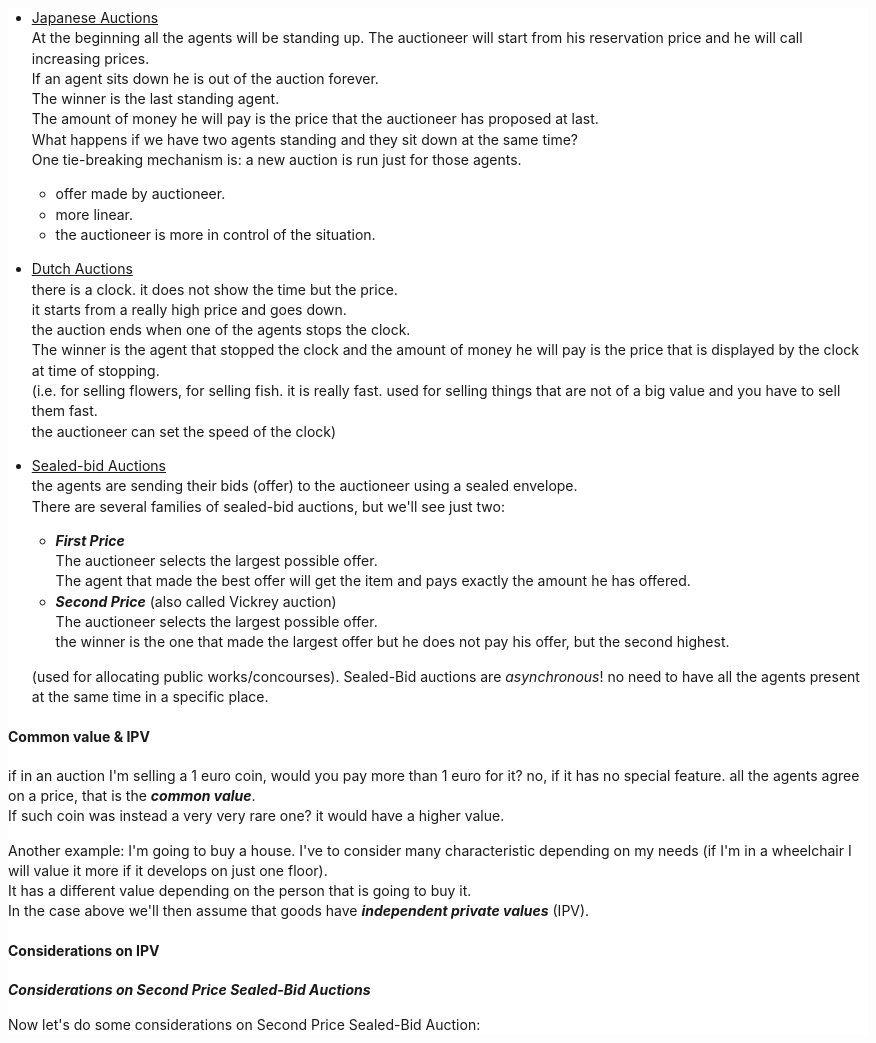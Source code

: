 - <u>Japanese Auctions</u>  
  At the beginning all the agents will be standing up. The auctioneer will start from his reservation price and he will call increasing prices.  
  If an agent sits down he is out of the auction forever.  
  The winner is the last standing agent.  
  The amount of money he will pay is the price that the auctioneer has proposed at last.  
  What happens if we have two agents standing and they sit down at the same time?  
  One tie-breaking mechanism is: a new auction is run just for those agents.

  - offer made by auctioneer.
  - more linear.
  - the auctioneer is more in control of the situation.

- <u>Dutch Auctions</u>  
  there is a clock. it does not show the time but the price.  
  it starts from a really high price and goes down.   
  the auction ends when one of the agents stops the clock.  
  The winner is the agent that stopped the clock and the amount of money he will pay is the price that is displayed by the clock at time of stopping.  
  (i.e. for selling flowers, for selling fish. it is really fast. used for selling things that are not of a big value and you have to sell them fast.   
  the auctioneer can set the speed of the clock)

- <u>Sealed-bid Auctions</u>  
  the agents are sending their bids (offer) to the auctioneer using a sealed envelope.  
  There are several families of sealed-bid auctions, but we'll see just two:

  - ***First Price***  
    The auctioneer selects the largest possible offer.  
    The agent that made the best offer will get the item and pays exactly the amount he has offered.
  - ***Second Price*** (also called Vickrey auction)   
    The auctioneer selects the largest possible offer.  
    the winner is the one that made the largest offer but he does not pay his offer, but the second highest.

  (used for allocating public works/concourses). 
  Sealed-Bid auctions are *asynchronous*! no need to have all the agents present at the same time in a specific place.

#### Common value & IPV

if in an auction I'm selling a 1 euro coin, would you pay more than 1 euro for it? no, if it has no special feature.  all the agents agree on a price, that is the ***common value***.  
If such coin was instead a very very rare one? it would have a higher value. 

Another example: I'm going to buy a house. I've to consider many characteristic depending on my needs (if I'm in a wheelchair I will value it more if it develops on just one floor).   
It has a different value depending on the person that is going to buy it.  
In the case above we'll then assume that goods have ***independent private values*** (IPV).

####  Considerations on IPV

***Considerations on Second Price Sealed-Bid Auctions***

Now let's do some considerations on Second Price Sealed-Bid Auction:

